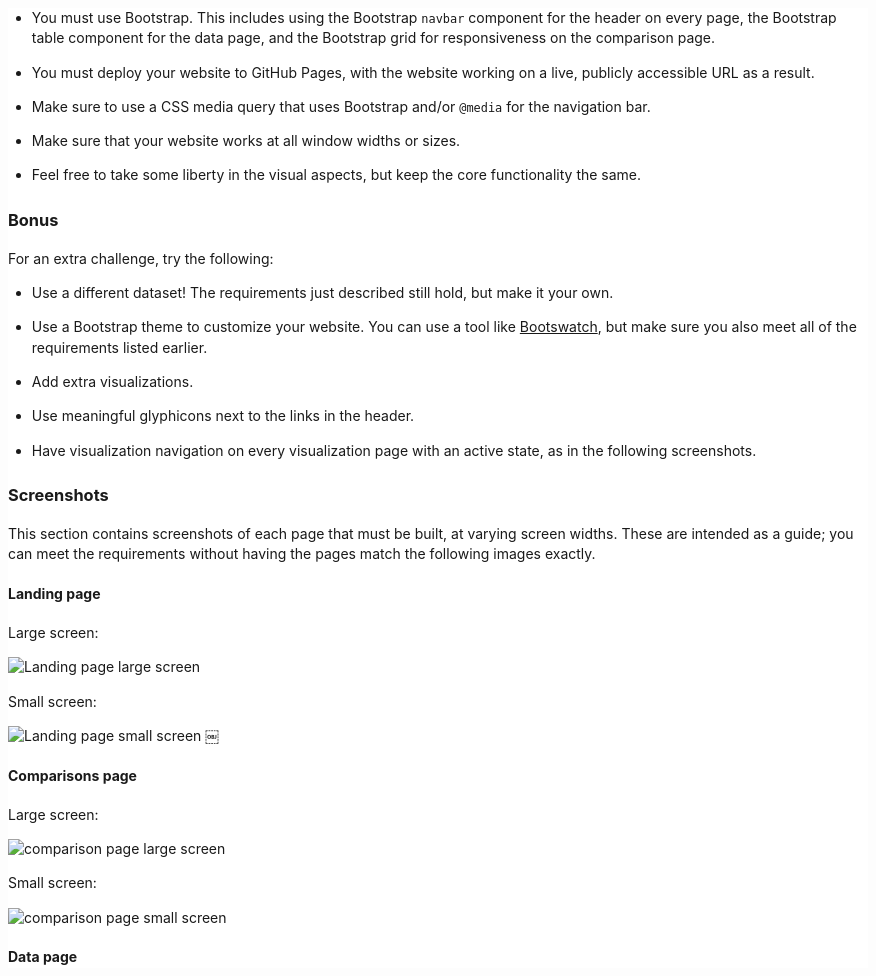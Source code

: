 * You must use Bootstrap. This includes using the Bootstrap `navbar` component for the header on every page, the Bootstrap table component for the data page, and the Bootstrap grid for responsiveness on the comparison page.

* You must deploy your website to GitHub Pages, with the website working on a live, publicly accessible URL as a result.

* Make sure to use a CSS media query that uses Bootstrap and/or `@media` for the navigation bar.

* Make sure that your website works at all window widths or sizes.

* Feel free to take some liberty in the visual aspects, but keep the  core functionality the same.

### Bonus

For an extra challenge, try the following: 

* Use a different dataset! The requirements just described still hold, but make it your own.

* Use a Bootstrap theme to customize your website. You can use a tool like [Bootswatch](https://bootswatch.com/), but make sure you also meet all of the requirements listed earlier.

* Add extra visualizations. 
* Use meaningful glyphicons next to the links in the header.

* Have visualization navigation on every visualization page with an active state, as in the following screenshots.

### Screenshots

This section contains screenshots of each page that must be built, at varying screen widths. These are intended as a guide; you can meet the requirements without having the pages match the following images exactly.

#### <a id="landing-page"></a>Landing page

Large screen:

![Landing page large screen](Images/landingResize.png)

Small screen:

![Landing page small screen](Images/landing-sm.png)
￼

#### <a id="comparisons-page"></a>Comparisons page

Large screen:

![comparison page large screen](Images/comparison-lg.png)

Small screen:

![comparison page small screen](Images/comparison-sm.png)

#### <a id="data-page"></a>Data page
